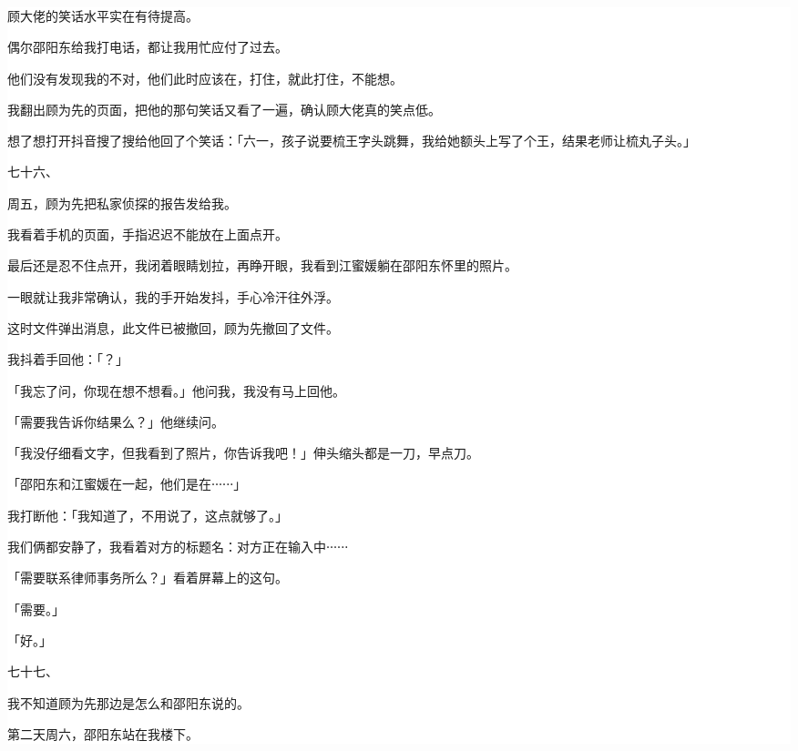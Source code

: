 
顾大佬的笑话水平实在有待提高。


偶尔邵阳东给我打电话，都让我用忙应付了过去。


他们没有发现我的不对，他们此时应该在，打住，就此打住，不能想。


我翻出顾为先的页面，把他的那句笑话又看了一遍，确认顾大佬真的笑点低。


想了想打开抖音搜了搜给他回了个笑话：「六一，孩子说要梳王字头跳舞，我给她额头上写了个王，结果老师让梳丸子头。」


七十六、


周五，顾为先把私家侦探的报告发给我。


我看着手机的页面，手指迟迟不能放在上面点开。


最后还是忍不住点开，我闭着眼睛划拉，再睁开眼，我看到江蜜媛躺在邵阳东怀里的照片。


一眼就让我非常确认，我的手开始发抖，手心冷汗往外浮。


这时文件弹出消息，此文件已被撤回，顾为先撤回了文件。


我抖着手回他：「？」


「我忘了问，你现在想不想看。」他问我，我没有马上回他。


「需要我告诉你结果么？」他继续问。


「我没仔细看文字，但我看到了照片，你告诉我吧！」伸头缩头都是一刀，早点刀。


「邵阳东和江蜜媛在一起，他们是在······」


我打断他：「我知道了，不用说了，这点就够了。」


我们俩都安静了，我看着对方的标题名：对方正在输入中······


「需要联系律师事务所么？」看着屏幕上的这句。


「需要。」


「好。」


七十七、


我不知道顾为先那边是怎么和邵阳东说的。


第二天周六，邵阳东站在我楼下。

